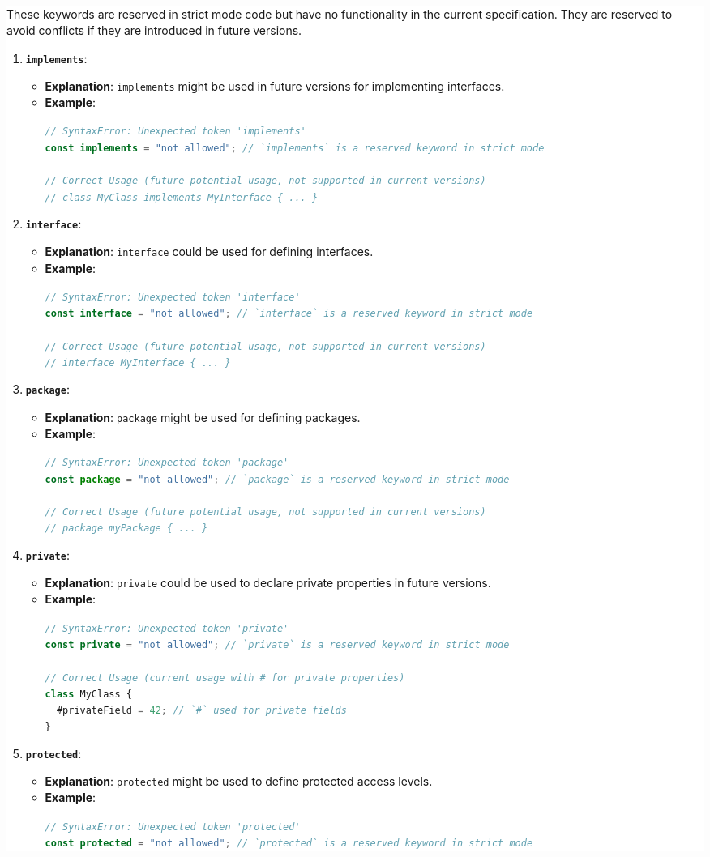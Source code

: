 These keywords are reserved in strict mode code but have no functionality in the current specification. They are reserved to avoid conflicts if they are introduced in future versions.

1. **`implements`**:
   - **Explanation**: `implements` might be used in future versions for implementing interfaces.
   - **Example**:
     ```javascript
     // SyntaxError: Unexpected token 'implements'
     const implements = "not allowed"; // `implements` is a reserved keyword in strict mode

     // Correct Usage (future potential usage, not supported in current versions)
     // class MyClass implements MyInterface { ... }
     ```

2. **`interface`**:
   - **Explanation**: `interface` could be used for defining interfaces.
   - **Example**:
     ```javascript
     // SyntaxError: Unexpected token 'interface'
     const interface = "not allowed"; // `interface` is a reserved keyword in strict mode

     // Correct Usage (future potential usage, not supported in current versions)
     // interface MyInterface { ... }
     ```

3. **`package`**:
   - **Explanation**: `package` might be used for defining packages.
   - **Example**:
     ```javascript
     // SyntaxError: Unexpected token 'package'
     const package = "not allowed"; // `package` is a reserved keyword in strict mode

     // Correct Usage (future potential usage, not supported in current versions)
     // package myPackage { ... }
     ```

4. **`private`**:
   - **Explanation**: `private` could be used to declare private properties in future versions.
   - **Example**:
     ```javascript
     // SyntaxError: Unexpected token 'private'
     const private = "not allowed"; // `private` is a reserved keyword in strict mode

     // Correct Usage (current usage with # for private properties)
     class MyClass {
       #privateField = 42; // `#` used for private fields
     }
     ```

5. **`protected`**:
   - **Explanation**: `protected` might be used to define protected access levels.
   - **Example**:
     ```javascript
     // SyntaxError: Unexpected token 'protected'
     const protected = "not allowed"; // `protected` is a reserved keyword in strict mode
